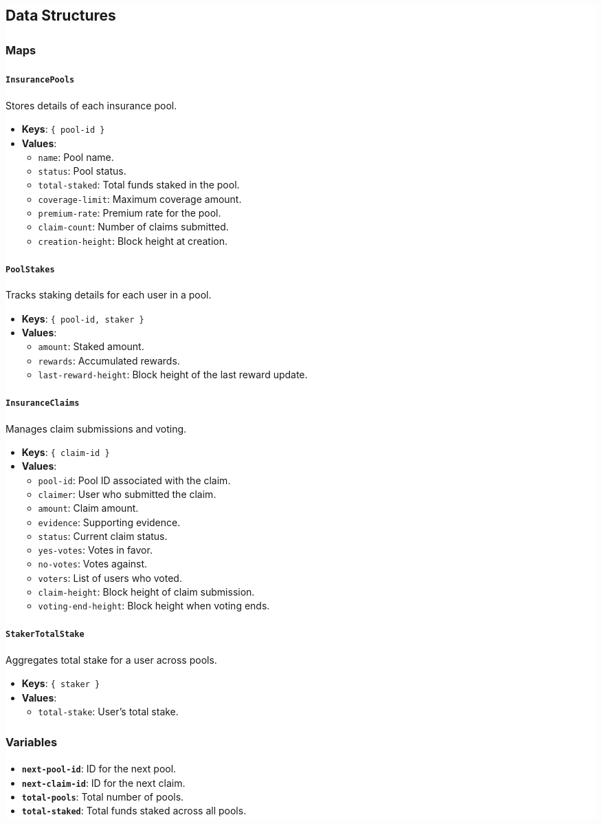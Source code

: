 ## Data Structures

### Maps

#### `InsurancePools`
Stores details of each insurance pool.
- **Keys**: `{ pool-id }`
- **Values**:
  - `name`: Pool name.
  - `status`: Pool status.
  - `total-staked`: Total funds staked in the pool.
  - `coverage-limit`: Maximum coverage amount.
  - `premium-rate`: Premium rate for the pool.
  - `claim-count`: Number of claims submitted.
  - `creation-height`: Block height at creation.

#### `PoolStakes`
Tracks staking details for each user in a pool.
- **Keys**: `{ pool-id, staker }`
- **Values**:
  - `amount`: Staked amount.
  - `rewards`: Accumulated rewards.
  - `last-reward-height`: Block height of the last reward update.

#### `InsuranceClaims`
Manages claim submissions and voting.
- **Keys**: `{ claim-id }`
- **Values**:
  - `pool-id`: Pool ID associated with the claim.
  - `claimer`: User who submitted the claim.
  - `amount`: Claim amount.
  - `evidence`: Supporting evidence.
  - `status`: Current claim status.
  - `yes-votes`: Votes in favor.
  - `no-votes`: Votes against.
  - `voters`: List of users who voted.
  - `claim-height`: Block height of claim submission.
  - `voting-end-height`: Block height when voting ends.

#### `StakerTotalStake`
Aggregates total stake for a user across pools.
- **Keys**: `{ staker }`
- **Values**:
  - `total-stake`: User’s total stake.

### Variables
- **`next-pool-id`**: ID for the next pool.
- **`next-claim-id`**: ID for the next claim.
- **`total-pools`**: Total number of pools.
- **`total-staked`**: Total funds staked across all pools.
